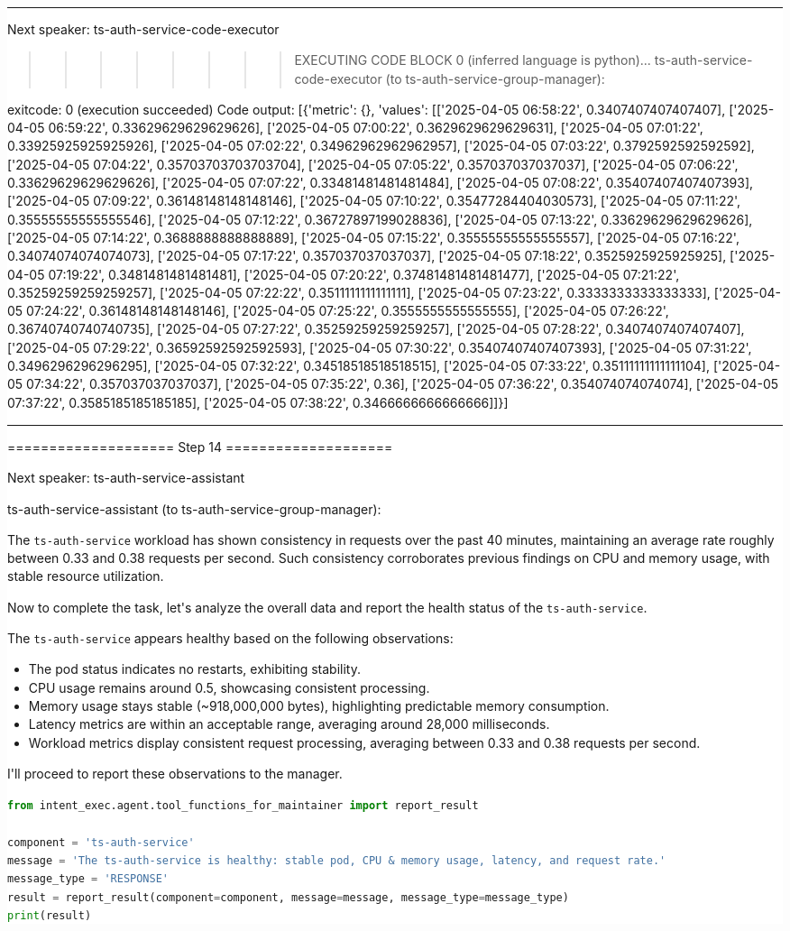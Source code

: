 --------------------------------------------------------------------------------

Next speaker: ts-auth-service-code-executor


>>>>>>>> EXECUTING CODE BLOCK 0 (inferred language is python)...
ts-auth-service-code-executor (to ts-auth-service-group-manager):

exitcode: 0 (execution succeeded)
Code output: 
[{'metric': {}, 'values': [['2025-04-05 06:58:22', 0.3407407407407407], ['2025-04-05 06:59:22', 0.33629629629629626], ['2025-04-05 07:00:22', 0.3629629629629631], ['2025-04-05 07:01:22', 0.33925925925925926], ['2025-04-05 07:02:22', 0.34962962962962957], ['2025-04-05 07:03:22', 0.3792592592592592], ['2025-04-05 07:04:22', 0.35703703703703704], ['2025-04-05 07:05:22', 0.357037037037037], ['2025-04-05 07:06:22', 0.33629629629629626], ['2025-04-05 07:07:22', 0.33481481481481484], ['2025-04-05 07:08:22', 0.35407407407407393], ['2025-04-05 07:09:22', 0.36148148148148146], ['2025-04-05 07:10:22', 0.35477284404030573], ['2025-04-05 07:11:22', 0.35555555555555546], ['2025-04-05 07:12:22', 0.36727897199028836], ['2025-04-05 07:13:22', 0.33629629629629626], ['2025-04-05 07:14:22', 0.3688888888888889], ['2025-04-05 07:15:22', 0.35555555555555557], ['2025-04-05 07:16:22', 0.34074074074074073], ['2025-04-05 07:17:22', 0.357037037037037], ['2025-04-05 07:18:22', 0.3525925925925925], ['2025-04-05 07:19:22', 0.3481481481481481], ['2025-04-05 07:20:22', 0.37481481481481477], ['2025-04-05 07:21:22', 0.35259259259259257], ['2025-04-05 07:22:22', 0.3511111111111111], ['2025-04-05 07:23:22', 0.3333333333333333], ['2025-04-05 07:24:22', 0.36148148148148146], ['2025-04-05 07:25:22', 0.3555555555555555], ['2025-04-05 07:26:22', 0.36740740740740735], ['2025-04-05 07:27:22', 0.35259259259259257], ['2025-04-05 07:28:22', 0.3407407407407407], ['2025-04-05 07:29:22', 0.36592592592592593], ['2025-04-05 07:30:22', 0.35407407407407393], ['2025-04-05 07:31:22', 0.3496296296296295], ['2025-04-05 07:32:22', 0.34518518518518515], ['2025-04-05 07:33:22', 0.35111111111111104], ['2025-04-05 07:34:22', 0.357037037037037], ['2025-04-05 07:35:22', 0.36], ['2025-04-05 07:36:22', 0.354074074074074], ['2025-04-05 07:37:22', 0.3585185185185185], ['2025-04-05 07:38:22', 0.3466666666666666]]}]


--------------------------------------------------------------------------------
==================== Step 14 ====================

Next speaker: ts-auth-service-assistant

ts-auth-service-assistant (to ts-auth-service-group-manager):

The `ts-auth-service` workload has shown consistency in requests over the past 40 minutes, maintaining an average rate roughly between 0.33 and 0.38 requests per second. Such consistency corroborates previous findings on CPU and memory usage, with stable resource utilization.

Now to complete the task, let's analyze the overall data and report the health status of the `ts-auth-service`.

The `ts-auth-service` appears healthy based on the following observations:
- The pod status indicates no restarts, exhibiting stability.
- CPU usage remains around 0.5, showcasing consistent processing.
- Memory usage stays stable (~918,000,000 bytes), highlighting predictable memory consumption.
- Latency metrics are within an acceptable range, averaging around 28,000 milliseconds.
- Workload metrics display consistent request processing, averaging between 0.33 and 0.38 requests per second.

 I'll proceed to report these observations to the manager. 

```python
from intent_exec.agent.tool_functions_for_maintainer import report_result

component = 'ts-auth-service'
message = 'The ts-auth-service is healthy: stable pod, CPU & memory usage, latency, and request rate.'
message_type = 'RESPONSE'
result = report_result(component=component, message=message, message_type=message_type)
print(result)
```
